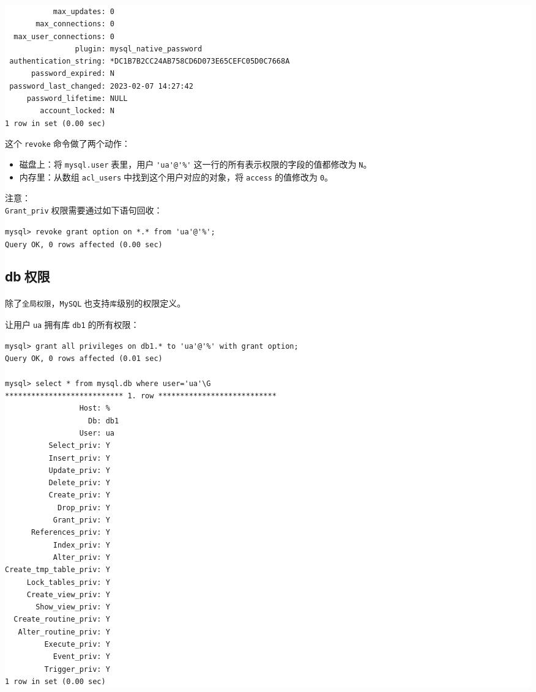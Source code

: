                max_updates: 0
           max_connections: 0
      max_user_connections: 0
                    plugin: mysql_native_password
     authentication_string: *DC1B7B2CC24AB758CD6D073E65CEFC05D0C7668A
          password_expired: N
     password_last_changed: 2023-02-07 14:27:42
         password_lifetime: NULL
            account_locked: N
    1 row in set (0.00 sec)

这个 `revoke` 命令做了两个动作：
- 磁盘上：将 `mysql.user` 表里，用户 `'ua'@'%'` 这一行的所有表示权限的字段的值都修改为 `N`。
- 内存里：从数组 `acl_users` 中找到这个用户对应的对象，将 `access` 的值修改为 `0`。

注意：  
`Grant_priv` 权限需要通过如下语句回收：

    mysql> revoke grant option on *.* from 'ua'@'%';
    Query OK, 0 rows affected (0.00 sec)

## db 权限

除了`全局权限`，`MySQL` 也支持`库`级别的权限定义。

让用户 `ua` 拥有库 `db1` 的所有权限：

    mysql> grant all privileges on db1.* to 'ua'@'%' with grant option;
    Query OK, 0 rows affected (0.01 sec)
    
    mysql> select * from mysql.db where user='ua'\G
    *************************** 1. row ***************************
                     Host: %
                       Db: db1
                     User: ua
              Select_priv: Y
              Insert_priv: Y
              Update_priv: Y
              Delete_priv: Y
              Create_priv: Y
                Drop_priv: Y
               Grant_priv: Y
          References_priv: Y
               Index_priv: Y
               Alter_priv: Y
    Create_tmp_table_priv: Y
         Lock_tables_priv: Y
         Create_view_priv: Y
           Show_view_priv: Y
      Create_routine_priv: Y
       Alter_routine_priv: Y
             Execute_priv: Y
               Event_priv: Y
             Trigger_priv: Y
    1 row in set (0.00 sec)
